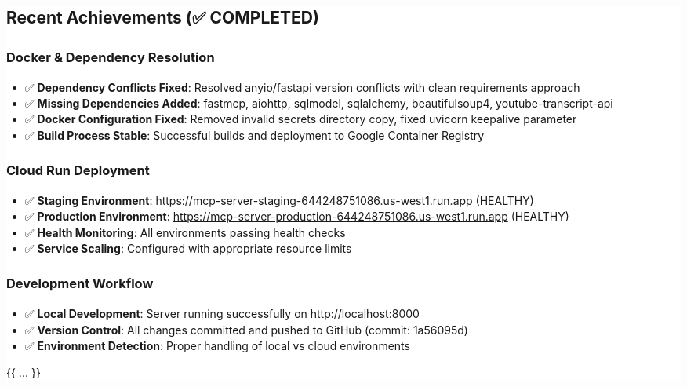 ## Recent Achievements (✅ COMPLETED)

### **Docker & Dependency Resolution**
- ✅ **Dependency Conflicts Fixed**: Resolved anyio/fastapi version conflicts with clean requirements approach
- ✅ **Missing Dependencies Added**: fastmcp, aiohttp, sqlmodel, sqlalchemy, beautifulsoup4, youtube-transcript-api
- ✅ **Docker Configuration Fixed**: Removed invalid secrets directory copy, fixed uvicorn keepalive parameter
- ✅ **Build Process Stable**: Successful builds and deployment to Google Container Registry

### **Cloud Run Deployment**
- ✅ **Staging Environment**: https://mcp-server-staging-644248751086.us-west1.run.app (HEALTHY)
- ✅ **Production Environment**: https://mcp-server-production-644248751086.us-west1.run.app (HEALTHY)
- ✅ **Health Monitoring**: All environments passing health checks
- ✅ **Service Scaling**: Configured with appropriate resource limits

### **Development Workflow**
- ✅ **Local Development**: Server running successfully on http://localhost:8000
- ✅ **Version Control**: All changes committed and pushed to GitHub (commit: 1a56095d)
- ✅ **Environment Detection**: Proper handling of local vs cloud environments

{{ ... }}
